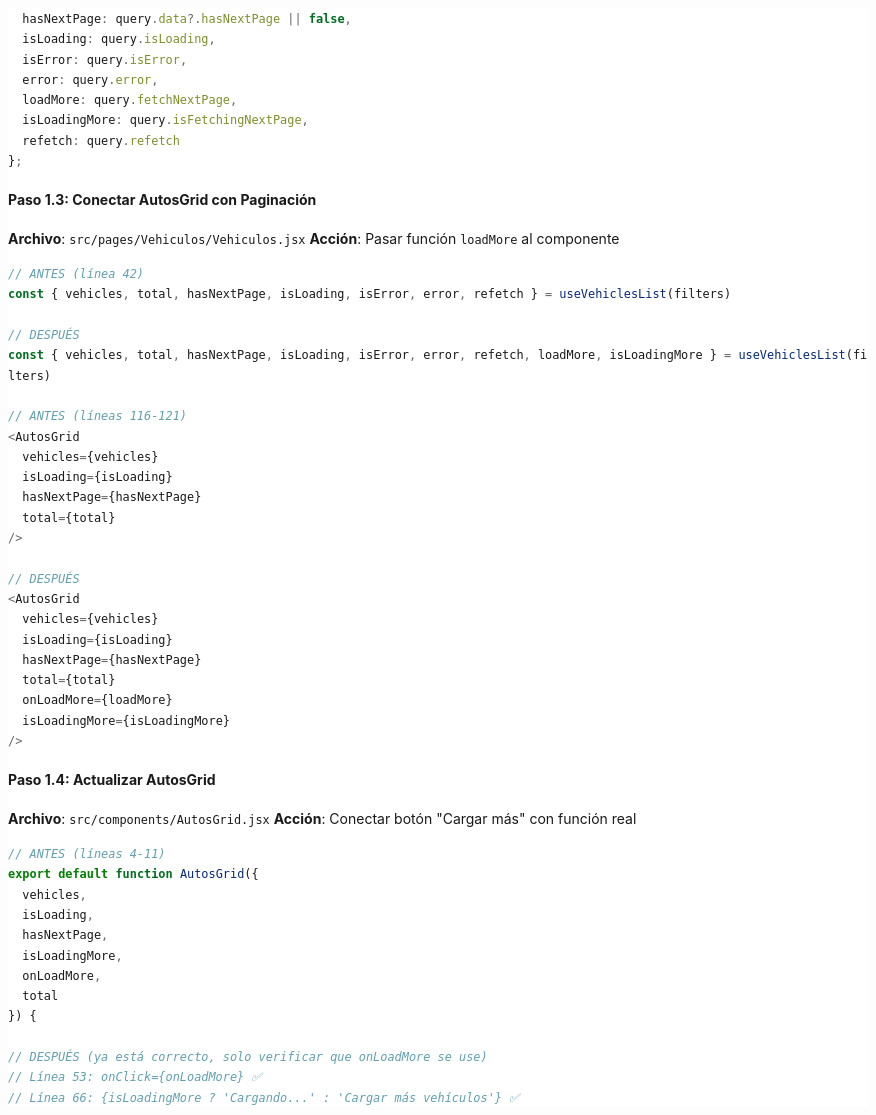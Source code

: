```javascript
  hasNextPage: query.data?.hasNextPage || false,
  isLoading: query.isLoading,
  isError: query.isError,
  error: query.error,
  loadMore: query.fetchNextPage,
  isLoadingMore: query.isFetchingNextPage,
  refetch: query.refetch
};
```

#### **Paso 1.3: Conectar AutosGrid con Paginación**
**Archivo**: `src/pages/Vehiculos/Vehiculos.jsx`
**Acción**: Pasar función `loadMore` al componente

```javascript
// ANTES (línea 42)
const { vehicles, total, hasNextPage, isLoading, isError, error, refetch } = useVehiclesList(filters)

// DESPUÉS
const { vehicles, total, hasNextPage, isLoading, isError, error, refetch, loadMore, isLoadingMore } = useVehiclesList(filters)

// ANTES (líneas 116-121)
<AutosGrid
  vehicles={vehicles}
  isLoading={isLoading}
  hasNextPage={hasNextPage}
  total={total}
/>

// DESPUÉS
<AutosGrid
  vehicles={vehicles}
  isLoading={isLoading}
  hasNextPage={hasNextPage}
  total={total}
  onLoadMore={loadMore}
  isLoadingMore={isLoadingMore}
/>
```

#### **Paso 1.4: Actualizar AutosGrid**
**Archivo**: `src/components/AutosGrid.jsx`
**Acción**: Conectar botón "Cargar más" con función real

```javascript
// ANTES (líneas 4-11)
export default function AutosGrid({
  vehicles,
  isLoading,
  hasNextPage,
  isLoadingMore,
  onLoadMore,
  total
}) {

// DESPUÉS (ya está correcto, solo verificar que onLoadMore se use)
// Línea 53: onClick={onLoadMore} ✅
// Línea 66: {isLoadingMore ? 'Cargando...' : 'Cargar más vehículos'} ✅
```
